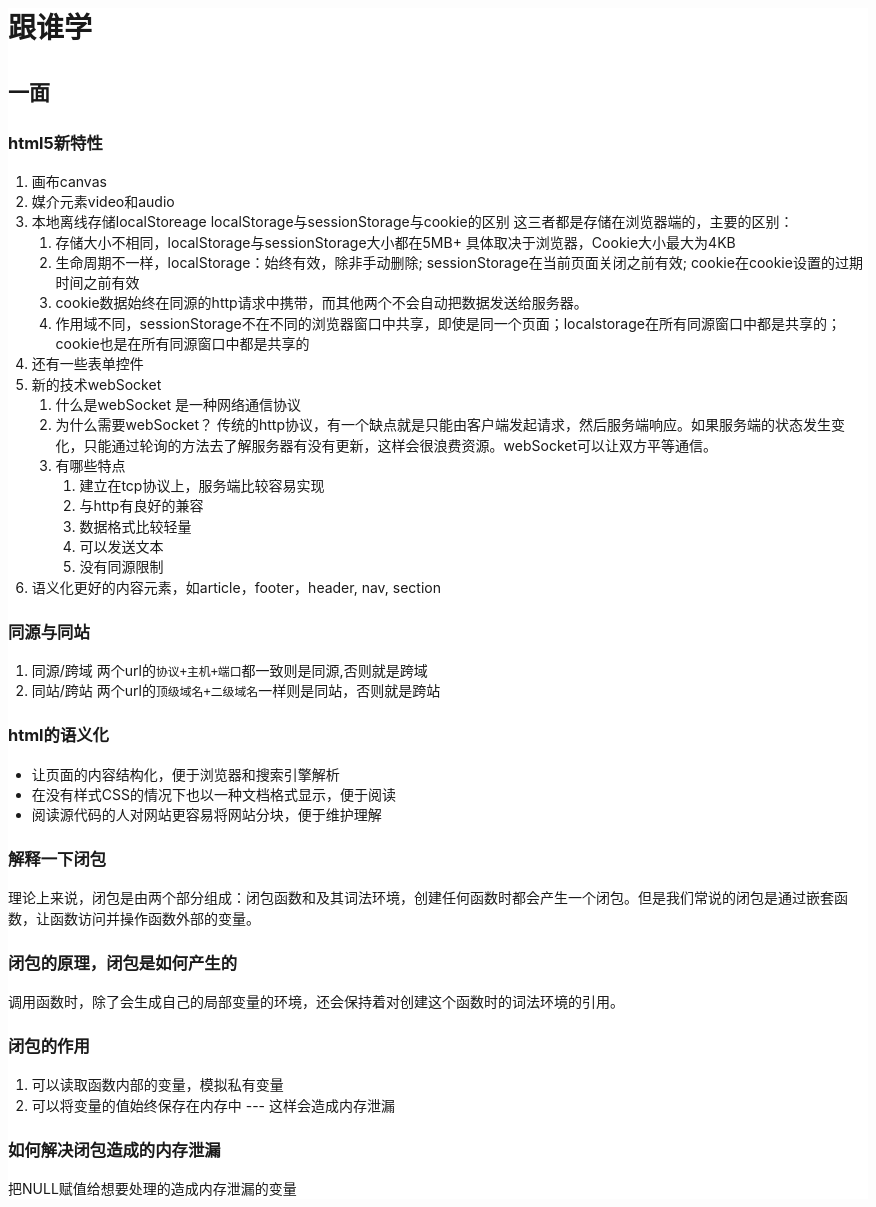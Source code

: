 # 跟谁学
## 一面
### html5新特性
1. 画布canvas
2. 媒介元素video和audio
3. 本地离线存储localStoreage
localStorage与sessionStorage与cookie的区别
这三者都是存储在浏览器端的，主要的区别：
    1. 存储大小不相同，localStorage与sessionStorage大小都在5MB+ 具体取决于浏览器，Cookie大小最大为4KB
    2. 生命周期不一样，localStorage：始终有效，除非手动删除; sessionStorage在当前页面关闭之前有效; cookie在cookie设置的过期时间之前有效
    3. cookie数据始终在同源的http请求中携带，而其他两个不会自动把数据发送给服务器。
    4. 作用域不同，sessionStorage不在不同的浏览器窗口中共享，即使是同一个页面；localstorage在所有同源窗口中都是共享的；cookie也是在所有同源窗口中都是共享的 
4. 还有一些表单控件
5. 新的技术webSocket
    1. 什么是webSocket
      是一种网络通信协议
    2. 为什么需要webSocket？
      传统的http协议，有一个缺点就是只能由客户端发起请求，然后服务端响应。如果服务端的状态发生变化，只能通过轮询的方法去了解服务器有没有更新，这样会很浪费资源。webSocket可以让双方平等通信。
    3. 有哪些特点
        1. 建立在tcp协议上，服务端比较容易实现
        2. 与http有良好的兼容
        3. 数据格式比较轻量
        4. 可以发送文本
        5. 没有同源限制
6. 语义化更好的内容元素，如article，footer，header, nav, section

### 同源与同站
1. 同源/跨域 两个url的`协议+主机+端口`都一致则是同源,否则就是跨域
2. 同站/跨站 两个url的`顶级域名+二级域名`一样则是同站，否则就是跨站

### html的语义化
* 让页面的内容结构化，便于浏览器和搜索引擎解析
* 在没有样式CSS的情况下也以一种文档格式显示，便于阅读
* 阅读源代码的人对网站更容易将网站分块，便于维护理解

### 解释一下闭包
理论上来说，闭包是由两个部分组成：闭包函数和及其词法环境，创建任何函数时都会产生一个闭包。但是我们常说的闭包是通过嵌套函数，让函数访问并操作函数外部的变量。
### 闭包的原理，闭包是如何产生的
调用函数时，除了会生成自己的局部变量的环境，还会保持着对创建这个函数时的词法环境的引用。
### 闭包的作用
1. 可以读取函数内部的变量，模拟私有变量
2. 可以将变量的值始终保存在内存中 --- 这样会造成内存泄漏
### 如何解决闭包造成的内存泄漏
把NULL赋值给想要处理的造成内存泄漏的变量
